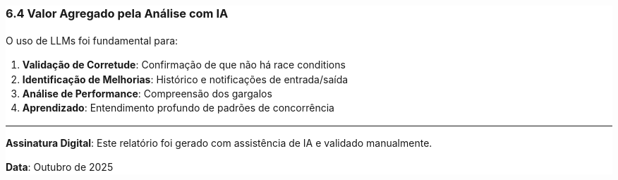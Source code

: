 ### 6.4 Valor Agregado pela Análise com IA

O uso de LLMs foi fundamental para:
1. **Validação de Corretude**: Confirmação de que não há race conditions
2. **Identificação de Melhorias**: Histórico e notificações de entrada/saída
3. **Análise de Performance**: Compreensão dos gargalos
4. **Aprendizado**: Entendimento profundo de padrões de concorrência

---

**Assinatura Digital**: Este relatório foi gerado com assistência de IA e validado manualmente.

**Data**: Outubro de 2025
